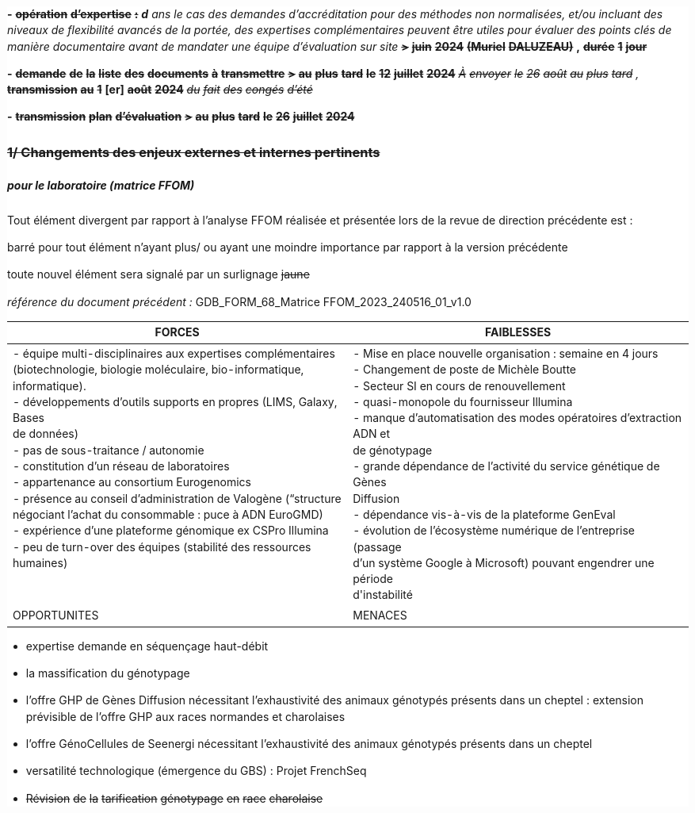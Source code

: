 **-** ~~**opération**~~ ~~**d’expertise**~~ ~~**:**~~ _**d**_ _ans le cas des demandes d’accréditation pour des méthodes non_
_normalisées, et/ou incluant des niveaux de flexibilité avancés de la portée, des expertises complémentaires_
_peuvent être utiles pour évaluer des points clés de manière documentaire avant de mandater une équipe_
_d’évaluation sur site_ ~~**>**~~ ~~**juin**~~ ~~**2024**~~ ~~**(Muriel**~~ ~~**DALUZEAU)**~~ **,** ~~**durée**~~ ~~**1**~~ ~~**jour**~~

**-** ~~**demande**~~ ~~**de**~~ ~~**la**~~ ~~**liste**~~ ~~**des**~~ ~~**documents**~~ ~~**à**~~ ~~**transmettre**~~ ~~**>**~~ ~~**au**~~ ~~**plus**~~ ~~**tard**~~ ~~**le**~~ ~~**12**~~ ~~**juillet**~~ ~~**2024**~~
~~_À_~~ ~~_envoyer_~~ ~~_le_~~ ~~_26_~~ ~~_août_~~ ~~_au_~~ ~~_plus_~~ ~~_tard_~~ _,_ ~~**transmission**~~ ~~**au**~~ ~~**1**~~ **[er]** ~~**août**~~ ~~**2024**~~ ~~_du_~~ ~~_fait_~~ ~~_des_~~ ~~_congés_~~ ~~_d’été_~~

**-** ~~**transmission**~~ ~~**plan**~~ ~~**d’évaluation**~~ ~~**>**~~ ~~**au**~~ ~~**plus**~~ ~~**tard**~~ ~~**le**~~ ~~**26**~~ ~~**juillet**~~ ~~**2024**~~

### ~~1/ Changements des enjeux externes et internes pertinents~~
##### pour le laboratoire (matrice FFOM)

Tout élément divergent par rapport à l’analyse FFOM réalisée et présentée lors de la revue de
direction précédente est :

  barré pour tout élément n’ayant plus/ ou ayant une moindre importance par rapport à la
version précédente

  toute nouvel élément sera signalé par un surlignage ~~jaune~~

_référence du document précédent :_ GDB_FORM_68_Matrice FFOM_2023_240516_01_v1.0

|FORCES|FAIBLESSES|
|---|---|
|- équipe multi-disciplinaires aux expertises complémentaires<br>(biotechnologie, biologie moléculaire, bio-informatique, informatique).<br>- développements d’outils supports en propres (LIMS, Galaxy, Bases<br>de données)<br>- pas de sous-traitance / autonomie<br>- constitution d’un réseau de laboratoires<br>- appartenance au consortium Eurogenomics<br>- présence au conseil d’administration de Valogène (“structure<br>négociant l’achat du consommable : puce à ADN EuroGMD)<br>- expérience d’une plateforme génomique ex CSPro Illumina<br>- peu de turn-over des équipes (stabilité des ressources<br>humaines)|- Mise en place nouvelle organisation : semaine en 4 jours<br>- Changement de poste de Michèle Boutte<br>- Secteur SI en cours de renouvellement<br>- quasi-monopole du fournisseur Illumina<br>- manque d’automatisation des modes opératoires d’extraction ADN et<br>de génotypage<br>- grande dépendance de l’activité du service génétique de Gènes<br>Diffusion<br>- dépendance vis-à-vis de la plateforme GenEval<br>- évolution de l’écosystème numérique de l’entreprise (passage<br>d’un système Google à Microsoft) pouvant engendrer une période<br>d'instabilité|
|OPPORTUNITES|MENACES|



- expertise demande en séquençage haut-débit

- la massification du génotypage

- l’offre GHP de Gènes Diffusion nécessitant l’exhaustivité des
animaux génotypés présents dans un cheptel : extension prévisible
de l’offre GHP aux races normandes et charolaises

- l’offre GénoCellules de Seenergi nécessitant l’exhaustivité des
animaux génotypés présents dans un cheptel

- versatilité technologique (émergence du GBS) : Projet FrenchSeq

- ~~Révision~~ ~~de~~ ~~la~~ ~~tarification~~ ~~génotypage~~ ~~en~~ ~~race~~ ~~charolaise~~


